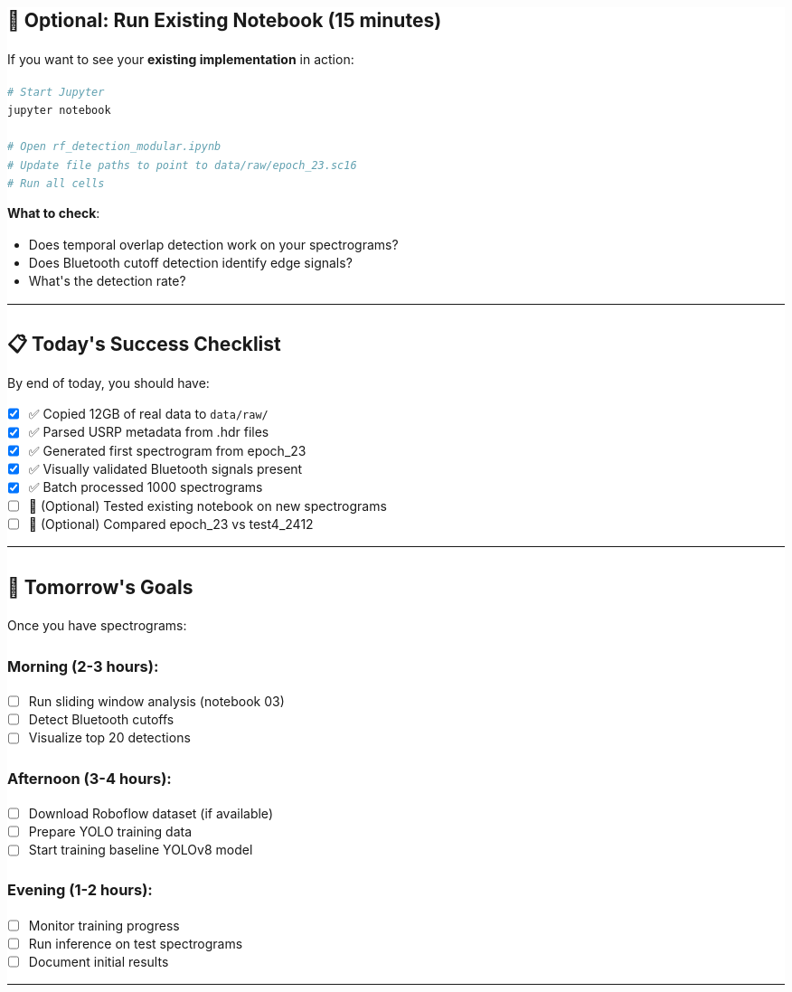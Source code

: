 
## 🤖 Optional: Run Existing Notebook (15 minutes)

If you want to see your **existing implementation** in action:

```bash
# Start Jupyter
jupyter notebook

# Open rf_detection_modular.ipynb
# Update file paths to point to data/raw/epoch_23.sc16
# Run all cells
```

**What to check**:
- Does temporal overlap detection work on your spectrograms?
- Does Bluetooth cutoff detection identify edge signals?
- What's the detection rate?

---

## 📋 Today's Success Checklist

By end of today, you should have:

- [x] ✅ Copied 12GB of real data to `data/raw/`
- [x] ✅ Parsed USRP metadata from .hdr files
- [x] ✅ Generated first spectrogram from epoch_23
- [x] ✅ Visually validated Bluetooth signals present
- [x] ✅ Batch processed 1000 spectrograms
- [ ] 🎯 (Optional) Tested existing notebook on new spectrograms
- [ ] 🎯 (Optional) Compared epoch_23 vs test4_2412

---

## 🚀 Tomorrow's Goals

Once you have spectrograms:

### Morning (2-3 hours):
- [ ] Run sliding window analysis (notebook 03)
- [ ] Detect Bluetooth cutoffs
- [ ] Visualize top 20 detections

### Afternoon (3-4 hours):
- [ ] Download Roboflow dataset (if available)
- [ ] Prepare YOLO training data
- [ ] Start training baseline YOLOv8 model

### Evening (1-2 hours):
- [ ] Monitor training progress
- [ ] Run inference on test spectrograms
- [ ] Document initial results

---